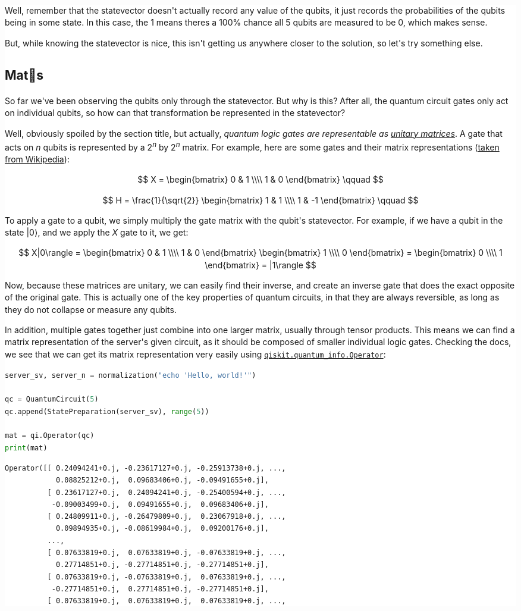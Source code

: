 Well, remember that the statevector doesn't actually record any value of the qubits, it just records the probabilities of the qubits being in some state. In this case, the 1 means theres a 100% chance all 5 qubits are measured to be 0, which makes sense.

But, while knowing the statevector is nice, this isn't getting us anywhere closer to the solution, so let's try something else.

## Mat:rice:s
So far we've been observing the qubits only through the statevector. But why is this? After all, the quantum circuit gates only act on individual qubits, so how can that transformation be represented in the statevector?

Well, obviously spoiled by the section title, but actually, *quantum logic gates are representable as [unitary matrices](https://en.wikipedia.org/wiki/Unitary_matrix)*. A gate that acts on $n$ qubits is represented by a $2^n$ by $2^n$ matrix. For example, here are some gates and their matrix representations ([taken from Wikipedia](https://en.wikipedia.org/wiki/Quantum_logic_gate)):

$$
X = \begin{bmatrix} 0 & 1 \\\\ 1 & 0 \end{bmatrix}
\qquad
$$

$$
H = \frac{1}{\sqrt{2}} \begin{bmatrix} 1 & 1 \\\\ 1 & -1 \end{bmatrix}
\qquad
$$

To apply a gate to a qubit, we simply multiply the gate matrix with the qubit's statevector. For example, if we have a qubit in the state $|0\rangle$, and we apply the $X$ gate to it, we get:

$$
X|0\rangle = \begin{bmatrix} 0 & 1 \\\\ 1 & 0 \end{bmatrix} \begin{bmatrix} 1 \\\\ 0 \end{bmatrix} = \begin{bmatrix} 0 \\\\ 1 \end{bmatrix} = |1\rangle
$$

Now, because these matrices are unitary, we can easily find their inverse, and create an inverse gate that does the exact opposite of the original gate. This is actually one of the key properties of quantum circuits, in that they are always reversible, as long as they do not collapse or measure any qubits.

In addition, multiple gates together just combine into one larger matrix, usually through tensor products. This means we can find a matrix representation of the server's given circuit, as it should be composed of smaller individual logic gates. Checking the docs, we see that we can get its matrix representation very easily using [`qiskit.quantum_info.Operator`](https://qiskit.org/documentation/stubs/qiskit.quantum_info.Operator.html):

```python
server_sv, server_n = normalization("echo 'Hello, world!'") 

qc = QuantumCircuit(5)
qc.append(StatePreparation(server_sv), range(5))

mat = qi.Operator(qc)
print(mat)
```
```
Operator([[ 0.24094241+0.j, -0.23617127+0.j, -0.25913738+0.j, ...,
            0.08825212+0.j,  0.09683406+0.j, -0.09491655+0.j],
          [ 0.23617127+0.j,  0.24094241+0.j, -0.25400594+0.j, ...,
           -0.09003499+0.j,  0.09491655+0.j,  0.09683406+0.j],
          [ 0.24809911+0.j, -0.26479809+0.j,  0.23067918+0.j, ...,
            0.09894935+0.j, -0.08619984+0.j,  0.09200176+0.j],
          ...,
          [ 0.07633819+0.j,  0.07633819+0.j, -0.07633819+0.j, ...,
            0.27714851+0.j, -0.27714851+0.j, -0.27714851+0.j],
          [ 0.07633819+0.j, -0.07633819+0.j,  0.07633819+0.j, ...,
           -0.27714851+0.j,  0.27714851+0.j, -0.27714851+0.j],
          [ 0.07633819+0.j,  0.07633819+0.j,  0.07633819+0.j, ...,
```